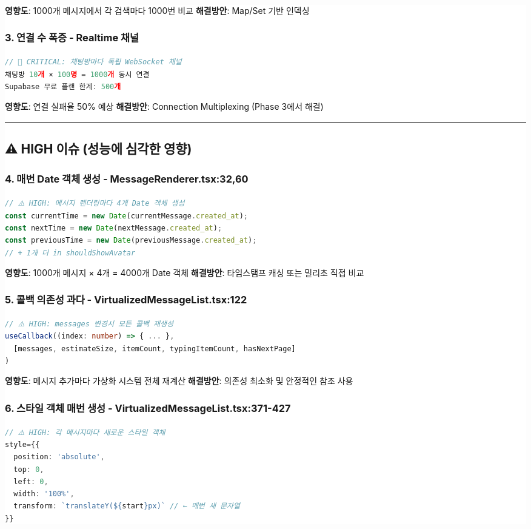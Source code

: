 **영향도**: 1000개 메시지에서 각 검색마다 1000번 비교
**해결방안**: Map/Set 기반 인덱싱

### 3. **연결 수 폭증** - Realtime 채널

```typescript
// 🚨 CRITICAL: 채팅방마다 독립 WebSocket 채널
채팅방 10개 × 100명 = 1000개 동시 연결
Supabase 무료 플랜 한계: 500개
```

**영향도**: 연결 실패율 50% 예상
**해결방안**: Connection Multiplexing (Phase 3에서 해결)

---

## ⚠️ HIGH 이슈 (성능에 심각한 영향)

### 4. **매번 Date 객체 생성** - MessageRenderer.tsx:32,60

```typescript
// ⚠️ HIGH: 메시지 렌더링마다 4개 Date 객체 생성
const currentTime = new Date(currentMessage.created_at);
const nextTime = new Date(nextMessage.created_at);
const previousTime = new Date(previousMessage.created_at);
// + 1개 더 in shouldShowAvatar
```

**영향도**: 1000개 메시지 × 4개 = 4000개 Date 객체
**해결방안**: 타임스탬프 캐싱 또는 밀리초 직접 비교

### 5. **콜백 의존성 과다** - VirtualizedMessageList.tsx:122

```typescript
// ⚠️ HIGH: messages 변경시 모든 콜백 재생성
useCallback((index: number) => { ... },
  [messages, estimateSize, itemCount, typingItemCount, hasNextPage]
)
```

**영향도**: 메시지 추가마다 가상화 시스템 전체 재계산
**해결방안**: 의존성 최소화 및 안정적인 참조 사용

### 6. **스타일 객체 매번 생성** - VirtualizedMessageList.tsx:371-427

```typescript
// ⚠️ HIGH: 각 메시지마다 새로운 스타일 객체
style={{
  position: 'absolute',
  top: 0,
  left: 0,
  width: '100%',
  transform: `translateY(${start}px)` // ← 매번 새 문자열
}}
```
